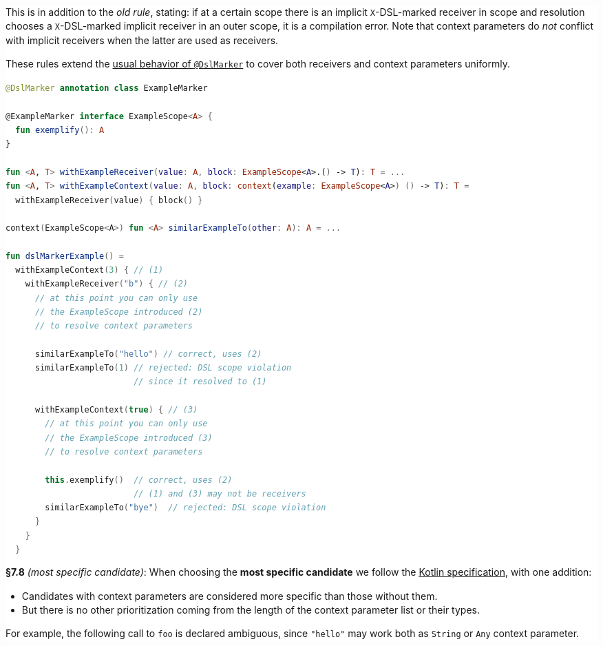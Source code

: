 This is in addition to the _old rule_, stating: if at a certain scope there is an implicit `X`-DSL-marked receiver in scope and resolution chooses a `X`-DSL-marked implicit receiver in an outer scope, it is a compilation error. Note that context parameters do _not_ conflict with implicit receivers when the latter are used as receivers.

These rules extend the [usual behavior of `@DslMarker`](https://kotlinlang.org/docs/type-safe-builders.html#scope-control-dslmarker) to cover both receivers and context parameters uniformly.

```kotlin
@DslMarker annotation class ExampleMarker

@ExampleMarker interface ExampleScope<A> {
  fun exemplify(): A
}

fun <A, T> withExampleReceiver(value: A, block: ExampleScope<A>.() -> T): T = ...
fun <A, T> withExampleContext(value: A, block: context(example: ExampleScope<A>) () -> T): T =
  withExampleReceiver(value) { block() }

context(ExampleScope<A>) fun <A> similarExampleTo(other: A): A = ...

fun dslMarkerExample() =
  withExampleContext(3) { // (1)
    withExampleReceiver("b") { // (2)
      // at this point you can only use
      // the ExampleScope introduced (2)
      // to resolve context parameters

      similarExampleTo("hello") // correct, uses (2)
      similarExampleTo(1) // rejected: DSL scope violation
                          // since it resolved to (1)

      withExampleContext(true) { // (3)
        // at this point you can only use
        // the ExampleScope introduced (3)
        // to resolve context parameters

        this.exemplify()  // correct, uses (2)
                          // (1) and (3) may not be receivers
        similarExampleTo("bye")  // rejected: DSL scope violation
      }
    }
  }
```

**§7.8** *(most specific candidate)*: When choosing the **most specific candidate** we follow the [Kotlin specification](https://kotlinlang.org/spec/overload-resolution.html#choosing-the-most-specific-candidate-from-the-overload-candidate-set), with one addition:

* Candidates with context parameters are considered more specific than those without them.
* But there is no other prioritization coming from the length of the context parameter list or their types.

For example, the following call to `foo` is declared ambiguous, since `"hello"` may work both as `String` or `Any` context parameter.
